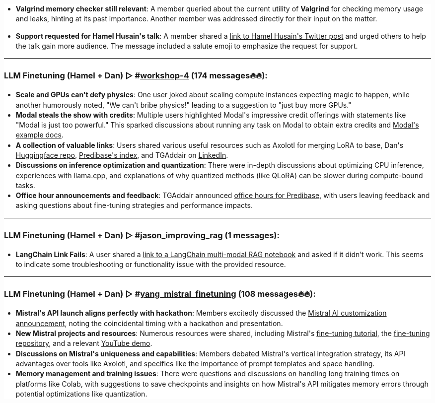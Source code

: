 - **Valgrind memory checker still relevant**: A member queried about the current utility of **Valgrind** for checking memory usage and leaks, hinting at its past importance. Another member was addressed directly for their input on the matter.

- **Support requested for Hamel Husain's talk**: A member shared a [link to Hamel Husain's Twitter post](https://x.com/hamelhusain/status/1798353336145674483) and urged others to help the talk gain more audience. The message included a salute emoji to emphasize the request for support.
  

---


### **LLM Finetuning (Hamel + Dan) ▷ #[workshop-4](https://discord.com/channels/1238365980128706560/1242223495673286737/1247625969280221184)** (174 messages🔥🔥): 

- **Scale and GPUs can't defy physics**: One user joked about scaling compute instances expecting magic to happen, while another humorously noted, "We can't bribe physics!" leading to a suggestion to "just buy more GPUs."
- **Modal steals the show with credits**: Multiple users highlighted Modal's impressive credit offerings with statements like "Modal is just too powerful." This sparked discussions about running any task on Modal to obtain extra credits and [Modal's example docs](https://modal.com/docs/examples).
- **A collection of valuable links**: Users shared various useful resources such as Axolotl for merging LoRA to base, Dan's [Huggingface repo](https://huggingface.co/dansbecker/conference-demo), [Predibase's index](https://predibase.com/fine-tuning-index), and TGAddair on [LinkedIn](https://www.linkedin.com/in/travisaddair/).
- **Discussions on inference optimization and quantization**: There were in-depth discussions about optimizing CPU inference, experiences with llama.cpp, and explanations of why quantized methods (like QLoRA) can be slower during compute-bound tasks.
- **Office hour announcements and feedback**: TGAddair announced [office hours for Predibase](https://discord.com/channels/1238365980128706560/1242223495673286737/1247637288146698271), with users leaving feedback and asking questions about fine-tuning strategies and performance impacts.
  

---


### **LLM Finetuning (Hamel + Dan) ▷ #[jason_improving_rag](https://discord.com/channels/1238365980128706560/1242224099548332132/1248012391250268362)** (1 messages): 

- **LangChain Link Fails**: A user shared a [link to a LangChain multi-modal RAG notebook](https://github.com/langchain-ai/langchain/blob/master/cookbook/Multi_modal_RAG.ipynb) and asked if it didn’t work. This seems to indicate some troubleshooting or functionality issue with the provided resource.
  

---


### **LLM Finetuning (Hamel + Dan) ▷ #[yang_mistral_finetuning](https://discord.com/channels/1238365980128706560/1242224842053521459/1247934402676133939)** (108 messages🔥🔥): 

- **Mistral's API launch aligns perfectly with hackathon**: Members excitedly discussed the [Mistral AI customization announcement](https://mistral.ai/news/customization/), noting the coincidental timing with a hackathon and presentation.
- **New Mistral projects and resources**: Numerous resources were shared, including Mistral's [fine-tuning tutorial](https://docs.mistral.ai/capabilities/finetuning/), the [fine-tuning repository](https://github.com/mistralai/mistral-finetune), and a relevant [YouTube demo](https://youtu.be/zXFxmI9f06M).
- **Discussions on Mistral's uniqueness and capabilities**: Members debated Mistral's vertical integration strategy, its API advantages over tools like Axolotl, and specifics like the importance of prompt templates and space handling.
- **Memory management and training issues**: There were questions and discussions on handling long training times on platforms like Colab, with suggestions to save checkpoints and insights on how Mistral's API mitigates memory errors through potential optimizations like quantization.